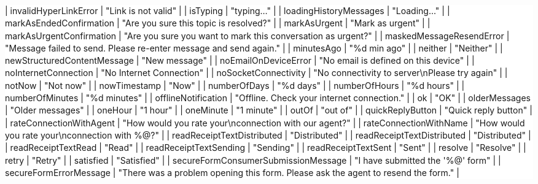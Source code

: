 | invalidHyperLinkError | "Link is not valid" |
| isTyping | "typing…" |
| loadingHistoryMessages | "Loading..." |
| markAsEndedConfirmation | "Are you sure this topic is resolved?" |
| markAsUrgent | "Mark as urgent" |
| markAsUrgentConfirmation | "Are you sure you want to mark this conversation as urgent?" |
| maskedMessageResendError | "Message failed to send. Please re-enter message and send again." |
| minutesAgo | "%d min ago" |
| neither | "Neither" |
| newStructuredContentMessage | "New message" |
| noEmailOnDeviceError | "No email is defined on this device" |
| noInternetConnection | "No Internet Connection" |
| noSocketConnectivity | "No connectivity to server\nPlease try again" |
| notNow | "Not now" |
| nowTimestamp | "Now" |
| numberOfDays | "%d days" |
| numberOfHours | "%d hours" |
| numberOfMinutes | "%d minutes" |
| offlineNotification | "Offline. Check your internet connection." |
| ok | "OK" |
| olderMessages | "Older messages" |
| oneHour | "1 hour" |
| oneMinute | "1 minute" |
| outOf | "out of" |
| quickReplyButton | "Quick reply button" |
| rateConnectionWithAgent | "How would you rate your\nconnection with our agent?" |
| rateConnectionWithName | "How would you rate your\nconnection with %@?" |
| readReceiptTextDistributed | "Distributed" |
| readReceiptTextDistributed | "Distributed" |
| readReceiptTextRead | "Read" |
| readReceiptTextSending | "Sending" |
| readReceiptTextSent | "Sent" |
| resolve | "Resolve" |
| retry | "Retry" |
| satisfied | "Satisfied" |
| secureFormConsumerSubmissionMessage | "I have submitted the &#39;%@&#39; form" |
| secureFormErrorMessage | "There was a problem opening this form. Please ask the agent to resend the form." |